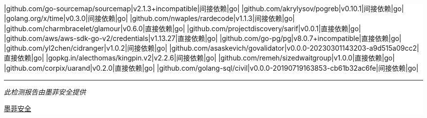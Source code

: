 |github.com/go-sourcemap/sourcemap|v2.1.3+incompatible|间接依赖|go|
|github.com/akrylysov/pogreb|v0.10.1|间接依赖|go|
|golang.org/x/time|v0.3.0|间接依赖|go|
|github.com/nwaples/rardecode|v1.1.3|间接依赖|go|
|github.com/charmbracelet/glamour|v0.6.0|直接依赖|go|
|github.com/projectdiscovery/sarif|v0.0.1|直接依赖|go|
|github.com/aws/aws-sdk-go-v2/credentials|v1.13.27|直接依赖|go|
|github.com/go-pg/pg|v8.0.7+incompatible|直接依赖|go|
|github.com/yl2chen/cidranger|v1.0.2|间接依赖|go|
|github.com/asaskevich/govalidator|v0.0.0-20230301143203-a9d515a09cc2|直接依赖|go|
|gopkg.in/alecthomas/kingpin.v2|v2.2.6|间接依赖|go|
|github.com/remeh/sizedwaitgroup|v1.0.0|直接依赖|go|
|github.com/corpix/uarand|v0.2.0|直接依赖|go|
|github.com/golang-sql/civil|v0.0.0-20190719163853-cb61b32ac6fe|间接依赖|go|


------

*此检测报告由墨菲安全提供*

[墨菲安全](www.murphysec.com)